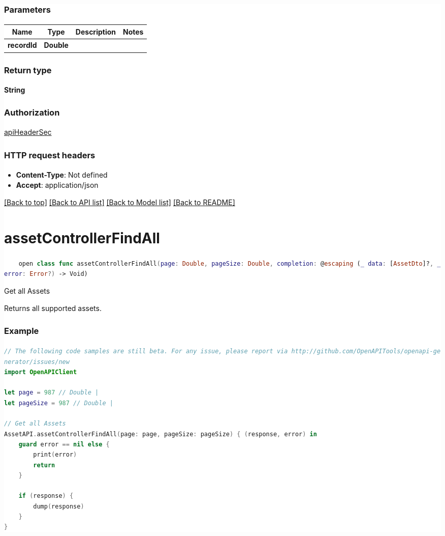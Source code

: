 ### Parameters

Name | Type | Description  | Notes
------------- | ------------- | ------------- | -------------
 **recordId** | **Double** |  | 

### Return type

**String**

### Authorization

[apiHeaderSec](../README.md#apiHeaderSec)

### HTTP request headers

 - **Content-Type**: Not defined
 - **Accept**: application/json

[[Back to top]](#) [[Back to API list]](../README.md#documentation-for-api-endpoints) [[Back to Model list]](../README.md#documentation-for-models) [[Back to README]](../README.md)

# **assetControllerFindAll**
```swift
    open class func assetControllerFindAll(page: Double, pageSize: Double, completion: @escaping (_ data: [AssetDto]?, _ error: Error?) -> Void)
```

Get all Assets

Returns all supported assets.

### Example
```swift
// The following code samples are still beta. For any issue, please report via http://github.com/OpenAPITools/openapi-generator/issues/new
import OpenAPIClient

let page = 987 // Double | 
let pageSize = 987 // Double | 

// Get all Assets
AssetAPI.assetControllerFindAll(page: page, pageSize: pageSize) { (response, error) in
    guard error == nil else {
        print(error)
        return
    }

    if (response) {
        dump(response)
    }
}
```
